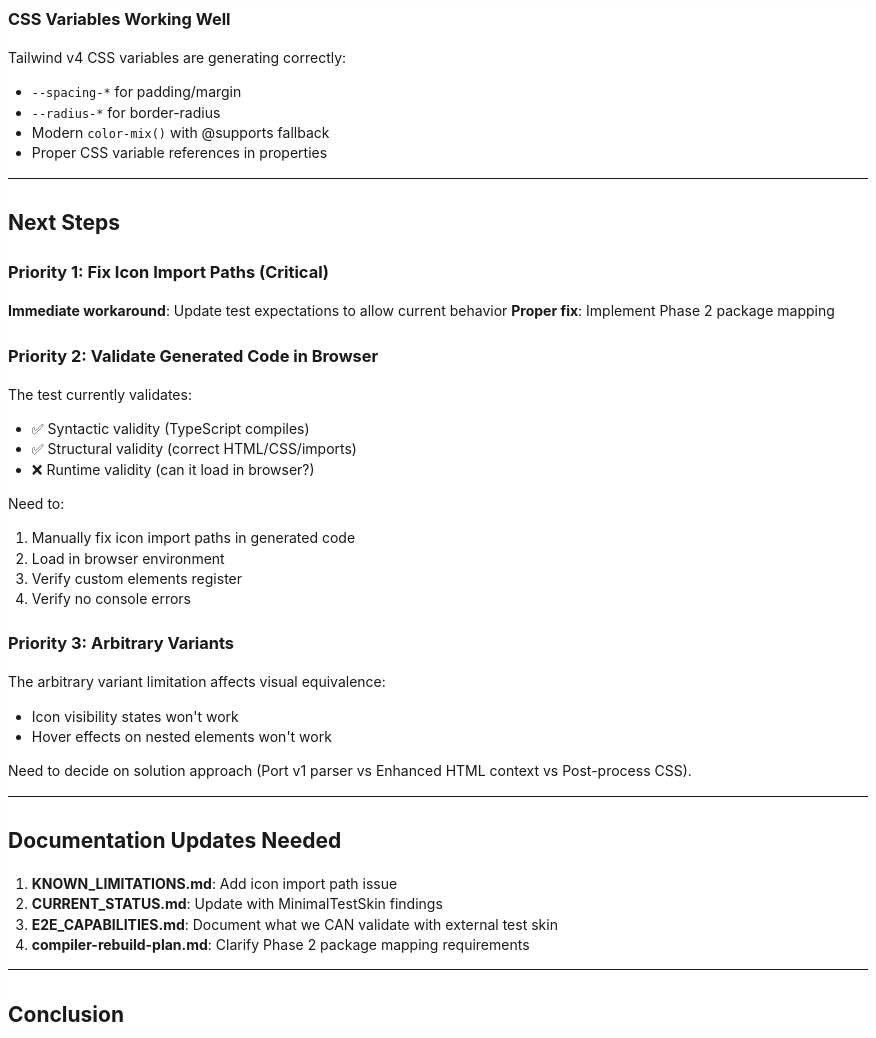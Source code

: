 ### CSS Variables Working Well

Tailwind v4 CSS variables are generating correctly:

- `--spacing-*` for padding/margin
- `--radius-*` for border-radius
- Modern `color-mix()` with @supports fallback
- Proper CSS variable references in properties

---

## Next Steps

### Priority 1: Fix Icon Import Paths (Critical)

**Immediate workaround**: Update test expectations to allow current behavior
**Proper fix**: Implement Phase 2 package mapping

### Priority 2: Validate Generated Code in Browser

The test currently validates:

- ✅ Syntactic validity (TypeScript compiles)
- ✅ Structural validity (correct HTML/CSS/imports)
- ❌ Runtime validity (can it load in browser?)

Need to:

1. Manually fix icon import paths in generated code
2. Load in browser environment
3. Verify custom elements register
4. Verify no console errors

### Priority 3: Arbitrary Variants

The arbitrary variant limitation affects visual equivalence:

- Icon visibility states won't work
- Hover effects on nested elements won't work

Need to decide on solution approach (Port v1 parser vs Enhanced HTML context vs Post-process CSS).

---

## Documentation Updates Needed

1. **KNOWN_LIMITATIONS.md**: Add icon import path issue
2. **CURRENT_STATUS.md**: Update with MinimalTestSkin findings
3. **E2E_CAPABILITIES.md**: Document what we CAN validate with external test skin
4. **compiler-rebuild-plan.md**: Clarify Phase 2 package mapping requirements

---

## Conclusion
